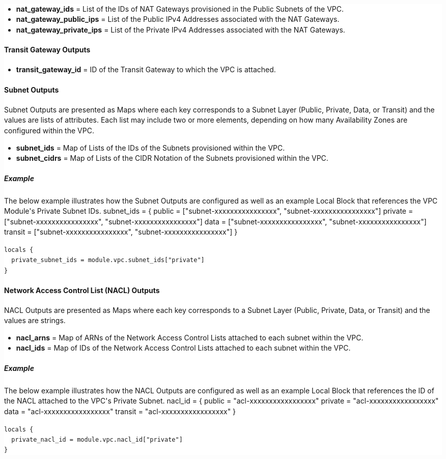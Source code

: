 * **nat_gateway_ids** = List of the IDs of NAT Gateways provisioned in the Public Subnets of the VPC.
* **nat_gateway_public_ips** = List of the Public IPv4 Addresses associated with the NAT Gateways.
* **nat_gateway_private_ips** = List of the Private IPv4 Addresses associated with the NAT Gateways.

#### Transit Gateway Outputs

* **transit_gateway_id** = ID of the Transit Gateway to which the VPC is attached.


#### Subnet Outputs
Subnet Outputs are presented as Maps where each key corresponds to a Subnet Layer (Public, Private, Data, or Transit) and the values are lists of attributes. Each list may include two or more elements, depending on how many Availability Zones are configured within the VPC.

* **subnet_ids** = Map of Lists of the IDs of the Subnets provisioned within the VPC.
* **subnet_cidrs** = Map of Lists of the CIDR Notation of the Subnets provisioned within the VPC.

##### Example
The below example illustrates how the Subnet Outputs are configured as well as an example Local Block that references the VPC Module's Private Subnet IDs.
    subnet_ids = {
      public  = ["subnet-xxxxxxxxxxxxxxxx", "subnet-xxxxxxxxxxxxxxxx"]
      private = ["subnet-xxxxxxxxxxxxxxxx", "subnet-xxxxxxxxxxxxxxxx"]
      data    = ["subnet-xxxxxxxxxxxxxxxx", "subnet-xxxxxxxxxxxxxxxx"]
      transit = ["subnet-xxxxxxxxxxxxxxxx", "subnet-xxxxxxxxxxxxxxxx"]
    }

    locals {
      private_subnet_ids = module.vpc.subnet_ids["private"]
    }


#### Network Access Control List (NACL) Outputs
NACL Outputs are presented as Maps where each key corresponds to a Subnet Layer (Public, Private, Data, or Transit) and the values are strings.

* **nacl_arns** = Map of ARNs of the Network Access Control Lists attached to each subnet within the VPC.
* **nacl_ids** = Map of IDs of the Network Access Control Lists attached to each subnet within the VPC.

##### Example
The below example illustrates how the NACL Outputs are configured as well as an example Local Block that references the ID of the NACL attached to the VPC's Private Subnet.
    nacl_id = {
      public  = "acl-xxxxxxxxxxxxxxxxx"
      private = "acl-xxxxxxxxxxxxxxxxx"
      data    = "acl-xxxxxxxxxxxxxxxxx"
      transit = "acl-xxxxxxxxxxxxxxxxx"
    }

    locals {
      private_nacl_id = module.vpc.nacl_id["private"]
    }
